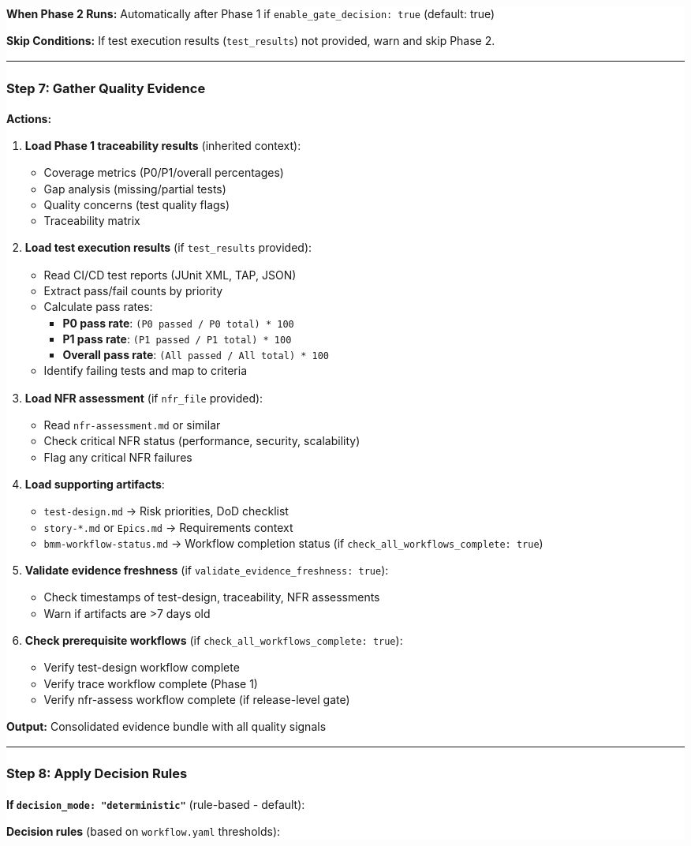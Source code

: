 **When Phase 2 Runs:** Automatically after Phase 1 if
`enable_gate_decision: true` (default: true)

**Skip Conditions:** If test execution results (`test_results`) not provided,
warn and skip Phase 2.

---

### Step 7: Gather Quality Evidence

**Actions:**

1. **Load Phase 1 traceability results** (inherited context):
   - Coverage metrics (P0/P1/overall percentages)
   - Gap analysis (missing/partial tests)
   - Quality concerns (test quality flags)
   - Traceability matrix

2. **Load test execution results** (if `test_results` provided):
   - Read CI/CD test reports (JUnit XML, TAP, JSON)
   - Extract pass/fail counts by priority
   - Calculate pass rates:
     - **P0 pass rate**: `(P0 passed / P0 total) * 100`
     - **P1 pass rate**: `(P1 passed / P1 total) * 100`
     - **Overall pass rate**: `(All passed / All total) * 100`
   - Identify failing tests and map to criteria

3. **Load NFR assessment** (if `nfr_file` provided):
   - Read `nfr-assessment.md` or similar
   - Check critical NFR status (performance, security, scalability)
   - Flag any critical NFR failures

4. **Load supporting artifacts**:
   - `test-design.md` → Risk priorities, DoD checklist
   - `story-*.md` or `Epics.md` → Requirements context
   - `bmm-workflow-status.md` → Workflow completion status (if
     `check_all_workflows_complete: true`)

5. **Validate evidence freshness** (if `validate_evidence_freshness: true`):
   - Check timestamps of test-design, traceability, NFR assessments
   - Warn if artifacts are >7 days old

6. **Check prerequisite workflows** (if `check_all_workflows_complete: true`):
   - Verify test-design workflow complete
   - Verify trace workflow complete (Phase 1)
   - Verify nfr-assess workflow complete (if release-level gate)

**Output:** Consolidated evidence bundle with all quality signals

---

### Step 8: Apply Decision Rules

**If `decision_mode: "deterministic"`** (rule-based - default):

**Decision rules** (based on `workflow.yaml` thresholds):
